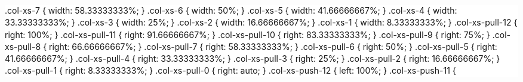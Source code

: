 .col-xs-7 {
	width: 58.33333333%;
}
.col-xs-6 {
	width: 50%;
}
.col-xs-5 {
	width: 41.66666667%;
}
.col-xs-4 {
	width: 33.33333333%;
}
.col-xs-3 {
	width: 25%;
}
.col-xs-2 {
	width: 16.66666667%;
}
.col-xs-1 {
	width: 8.33333333%;
}
.col-xs-pull-12 {
	right: 100%;
}
.col-xs-pull-11 {
	right: 91.66666667%;
}
.col-xs-pull-10 {
	right: 83.33333333%;
}
.col-xs-pull-9 {
	right: 75%;
}
.col-xs-pull-8 {
	right: 66.66666667%;
}
.col-xs-pull-7 {
	right: 58.33333333%;
}
.col-xs-pull-6 {
	right: 50%;
}
.col-xs-pull-5 {
	right: 41.66666667%;
}
.col-xs-pull-4 {
	right: 33.33333333%;
}
.col-xs-pull-3 {
	right: 25%;
}
.col-xs-pull-2 {
	right: 16.66666667%;
}
.col-xs-pull-1 {
	right: 8.33333333%;
}
.col-xs-pull-0 {
	right: auto;
}
.col-xs-push-12 {
	left: 100%;
}
.col-xs-push-11 {